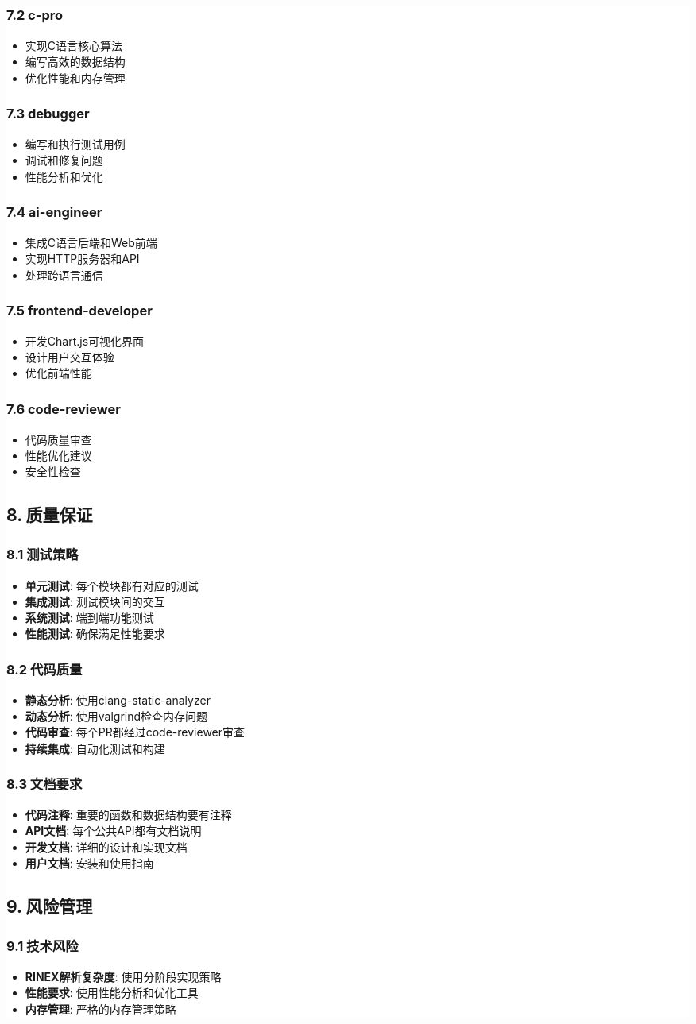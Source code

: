 ### 7.2 c-pro
- 实现C语言核心算法
- 编写高效的数据结构
- 优化性能和内存管理

### 7.3 debugger
- 编写和执行测试用例
- 调试和修复问题
- 性能分析和优化

### 7.4 ai-engineer
- 集成C语言后端和Web前端
- 实现HTTP服务器和API
- 处理跨语言通信

### 7.5 frontend-developer
- 开发Chart.js可视化界面
- 设计用户交互体验
- 优化前端性能

### 7.6 code-reviewer
- 代码质量审查
- 性能优化建议
- 安全性检查

## 8. 质量保证

### 8.1 测试策略
- **单元测试**: 每个模块都有对应的测试
- **集成测试**: 测试模块间的交互
- **系统测试**: 端到端功能测试
- **性能测试**: 确保满足性能要求

### 8.2 代码质量
- **静态分析**: 使用clang-static-analyzer
- **动态分析**: 使用valgrind检查内存问题
- **代码审查**: 每个PR都经过code-reviewer审查
- **持续集成**: 自动化测试和构建

### 8.3 文档要求
- **代码注释**: 重要的函数和数据结构要有注释
- **API文档**: 每个公共API都有文档说明
- **开发文档**: 详细的设计和实现文档
- **用户文档**: 安装和使用指南

## 9. 风险管理

### 9.1 技术风险
- **RINEX解析复杂度**: 使用分阶段实现策略
- **性能要求**: 使用性能分析和优化工具
- **内存管理**: 严格的内存管理策略
